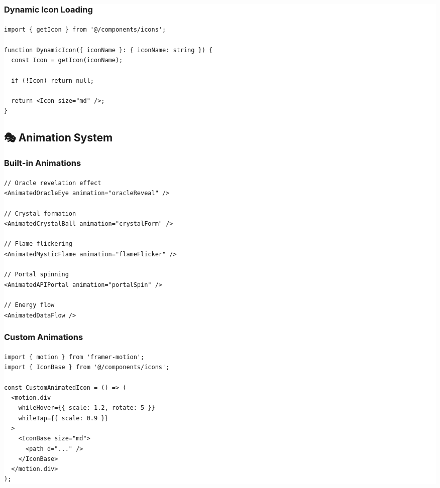 ### Dynamic Icon Loading

```tsx
import { getIcon } from '@/components/icons';

function DynamicIcon({ iconName }: { iconName: string }) {
  const Icon = getIcon(iconName);
  
  if (!Icon) return null;
  
  return <Icon size="md" />;
}
```

## 🎭 Animation System

### Built-in Animations

```tsx
// Oracle revelation effect
<AnimatedOracleEye animation="oracleReveal" />

// Crystal formation
<AnimatedCrystalBall animation="crystalForm" />

// Flame flickering
<AnimatedMysticFlame animation="flameFlicker" />

// Portal spinning
<AnimatedAPIPortal animation="portalSpin" />

// Energy flow
<AnimatedDataFlow />
```

### Custom Animations

```tsx
import { motion } from 'framer-motion';
import { IconBase } from '@/components/icons';

const CustomAnimatedIcon = () => (
  <motion.div
    whileHover={{ scale: 1.2, rotate: 5 }}
    whileTap={{ scale: 0.9 }}
  >
    <IconBase size="md">
      <path d="..." />
    </IconBase>
  </motion.div>
);
```
